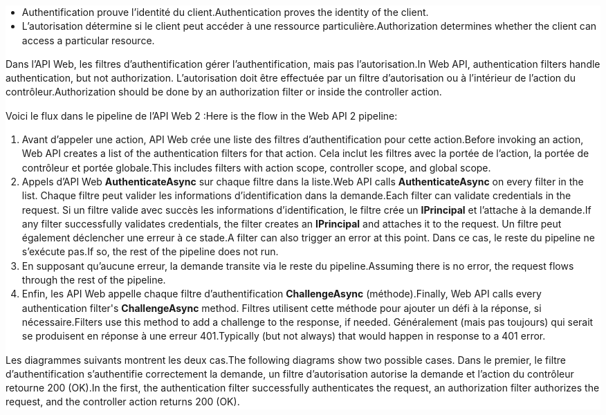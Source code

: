 - <span data-ttu-id="8cbe2-141">Authentification prouve l’identité du client.</span><span class="sxs-lookup"><span data-stu-id="8cbe2-141">Authentication proves the identity of the client.</span></span>
- <span data-ttu-id="8cbe2-142">L’autorisation détermine si le client peut accéder à une ressource particulière.</span><span class="sxs-lookup"><span data-stu-id="8cbe2-142">Authorization determines whether the client can access a particular resource.</span></span>

<span data-ttu-id="8cbe2-143">Dans l’API Web, les filtres d’authentification gérer l’authentification, mais pas l’autorisation.</span><span class="sxs-lookup"><span data-stu-id="8cbe2-143">In Web API, authentication filters handle authentication, but not authorization.</span></span> <span data-ttu-id="8cbe2-144">L’autorisation doit être effectuée par un filtre d’autorisation ou à l’intérieur de l’action du contrôleur.</span><span class="sxs-lookup"><span data-stu-id="8cbe2-144">Authorization should be done by an authorization filter or inside the controller action.</span></span>

<span data-ttu-id="8cbe2-145">Voici le flux dans le pipeline de l’API Web 2 :</span><span class="sxs-lookup"><span data-stu-id="8cbe2-145">Here is the flow in the Web API 2 pipeline:</span></span>

1. <span data-ttu-id="8cbe2-146">Avant d’appeler une action, API Web crée une liste des filtres d’authentification pour cette action.</span><span class="sxs-lookup"><span data-stu-id="8cbe2-146">Before invoking an action, Web API creates a list of the authentication filters for that action.</span></span> <span data-ttu-id="8cbe2-147">Cela inclut les filtres avec la portée de l’action, la portée de contrôleur et portée globale.</span><span class="sxs-lookup"><span data-stu-id="8cbe2-147">This includes filters with action scope, controller scope, and global scope.</span></span>
2. <span data-ttu-id="8cbe2-148">Appels d’API Web **AuthenticateAsync** sur chaque filtre dans la liste.</span><span class="sxs-lookup"><span data-stu-id="8cbe2-148">Web API calls **AuthenticateAsync** on every filter in the list.</span></span> <span data-ttu-id="8cbe2-149">Chaque filtre peut valider les informations d’identification dans la demande.</span><span class="sxs-lookup"><span data-stu-id="8cbe2-149">Each filter can validate credentials in the request.</span></span> <span data-ttu-id="8cbe2-150">Si un filtre valide avec succès les informations d’identification, le filtre crée un **IPrincipal** et l’attache à la demande.</span><span class="sxs-lookup"><span data-stu-id="8cbe2-150">If any filter successfully validates credentials, the filter creates an **IPrincipal** and attaches it to the request.</span></span> <span data-ttu-id="8cbe2-151">Un filtre peut également déclencher une erreur à ce stade.</span><span class="sxs-lookup"><span data-stu-id="8cbe2-151">A filter can also trigger an error at this point.</span></span> <span data-ttu-id="8cbe2-152">Dans ce cas, le reste du pipeline ne s’exécute pas.</span><span class="sxs-lookup"><span data-stu-id="8cbe2-152">If so, the rest of the pipeline does not run.</span></span>
3. <span data-ttu-id="8cbe2-153">En supposant qu’aucune erreur, la demande transite via le reste du pipeline.</span><span class="sxs-lookup"><span data-stu-id="8cbe2-153">Assuming there is no error, the request flows through the rest of the pipeline.</span></span>
4. <span data-ttu-id="8cbe2-154">Enfin, les API Web appelle chaque filtre d’authentification **ChallengeAsync** (méthode).</span><span class="sxs-lookup"><span data-stu-id="8cbe2-154">Finally, Web API calls every authentication filter's **ChallengeAsync** method.</span></span> <span data-ttu-id="8cbe2-155">Filtres utilisent cette méthode pour ajouter un défi à la réponse, si nécessaire.</span><span class="sxs-lookup"><span data-stu-id="8cbe2-155">Filters use this method to add a challenge to the response, if needed.</span></span> <span data-ttu-id="8cbe2-156">Généralement (mais pas toujours) qui serait se produisent en réponse à une erreur 401.</span><span class="sxs-lookup"><span data-stu-id="8cbe2-156">Typically (but not always) that would happen in response to a 401 error.</span></span>

<span data-ttu-id="8cbe2-157">Les diagrammes suivants montrent les deux cas.</span><span class="sxs-lookup"><span data-stu-id="8cbe2-157">The following diagrams show two possible cases.</span></span> <span data-ttu-id="8cbe2-158">Dans le premier, le filtre d’authentification s’authentifie correctement la demande, un filtre d’autorisation autorise la demande et l’action du contrôleur retourne 200 (OK).</span><span class="sxs-lookup"><span data-stu-id="8cbe2-158">In the first, the authentication filter successfully authenticates the request, an authorization filter authorizes the request, and the controller action returns 200 (OK).</span></span>
